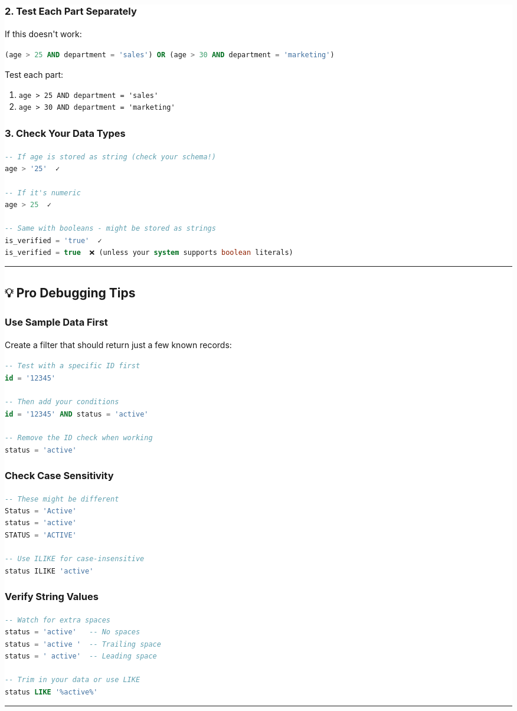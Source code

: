 ### 2. Test Each Part Separately
If this doesn't work:
```sql
(age > 25 AND department = 'sales') OR (age > 30 AND department = 'marketing')
```

Test each part:
1. `age > 25 AND department = 'sales'`
2. `age > 30 AND department = 'marketing'`

### 3. Check Your Data Types
```sql
-- If age is stored as string (check your schema!)
age > '25'  ✓

-- If it's numeric
age > 25  ✓

-- Same with booleans - might be stored as strings
is_verified = 'true'  ✓
is_verified = true  ❌ (unless your system supports boolean literals)
```

---

## 💡 Pro Debugging Tips

### Use Sample Data First
Create a filter that should return just a few known records:
```sql
-- Test with a specific ID first
id = '12345'

-- Then add your conditions
id = '12345' AND status = 'active'

-- Remove the ID check when working
status = 'active'
```

### Check Case Sensitivity
```sql
-- These might be different
Status = 'Active'
status = 'active'
STATUS = 'ACTIVE'

-- Use ILIKE for case-insensitive
status ILIKE 'active'
```

### Verify String Values
```sql
-- Watch for extra spaces
status = 'active'   -- No spaces
status = 'active '  -- Trailing space
status = ' active'  -- Leading space

-- Trim in your data or use LIKE
status LIKE '%active%'
```

---